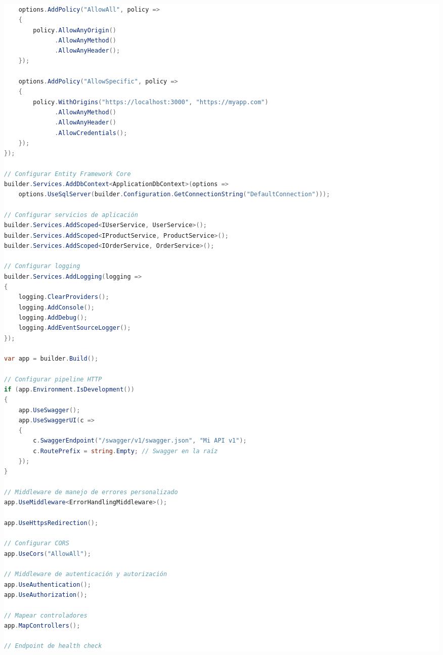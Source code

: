 ```csharp
    options.AddPolicy("AllowAll", policy =>
    {
        policy.AllowAnyOrigin()
              .AllowAnyMethod()
              .AllowAnyHeader();
    });

    options.AddPolicy("AllowSpecific", policy =>
    {
        policy.WithOrigins("https://localhost:3000", "https://myapp.com")
              .AllowAnyMethod()
              .AllowAnyHeader()
              .AllowCredentials();
    });
});

// Configurar Entity Framework Core
builder.Services.AddDbContext<ApplicationDbContext>(options =>
    options.UseSqlServer(builder.Configuration.GetConnectionString("DefaultConnection")));

// Configurar servicios de aplicación
builder.Services.AddScoped<IUserService, UserService>();
builder.Services.AddScoped<IProductService, ProductService>();
builder.Services.AddScoped<IOrderService, OrderService>();

// Configurar logging
builder.Services.AddLogging(logging =>
{
    logging.ClearProviders();
    logging.AddConsole();
    logging.AddDebug();
    logging.AddEventSourceLogger();
});

var app = builder.Build();

// Configurar pipeline HTTP
if (app.Environment.IsDevelopment())
{
    app.UseSwagger();
    app.UseSwaggerUI(c =>
    {
        c.SwaggerEndpoint("/swagger/v1/swagger.json", "Mi API v1");
        c.RoutePrefix = string.Empty; // Swagger en la raíz
    });
}

// Middleware de manejo de errores personalizado
app.UseMiddleware<ErrorHandlingMiddleware>();

app.UseHttpsRedirection();

// Configurar CORS
app.UseCors("AllowAll");

// Middleware de autenticación y autorización
app.UseAuthentication();
app.UseAuthorization();

// Mapear controladores
app.MapControllers();

// Endpoint de health check
```